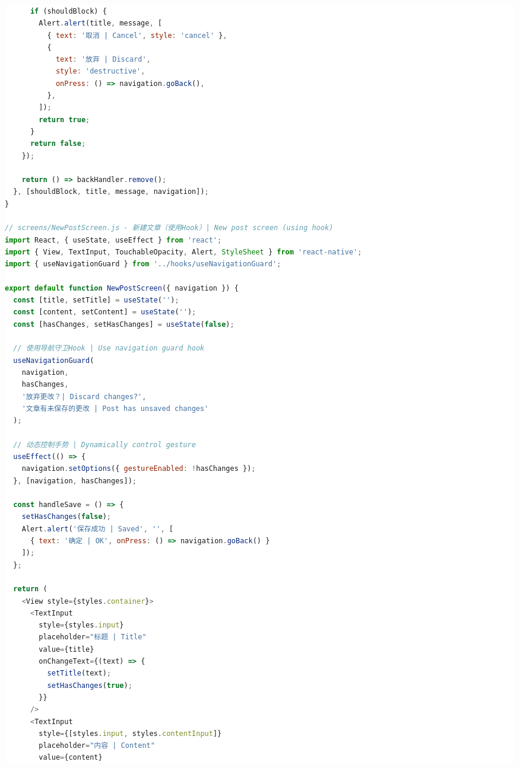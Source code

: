 ```javascript
      if (shouldBlock) {
        Alert.alert(title, message, [
          { text: '取消 | Cancel', style: 'cancel' },
          {
            text: '放弃 | Discard',
            style: 'destructive',
            onPress: () => navigation.goBack(),
          },
        ]);
        return true;
      }
      return false;
    });

    return () => backHandler.remove();
  }, [shouldBlock, title, message, navigation]);
}

// screens/NewPostScreen.js - 新建文章（使用Hook）| New post screen (using hook)
import React, { useState, useEffect } from 'react';
import { View, TextInput, TouchableOpacity, Alert, StyleSheet } from 'react-native';
import { useNavigationGuard } from '../hooks/useNavigationGuard';

export default function NewPostScreen({ navigation }) {
  const [title, setTitle] = useState('');
  const [content, setContent] = useState('');
  const [hasChanges, setHasChanges] = useState(false);

  // 使用导航守卫Hook | Use navigation guard hook
  useNavigationGuard(
    navigation,
    hasChanges,
    '放弃更改？| Discard changes?',
    '文章有未保存的更改 | Post has unsaved changes'
  );

  // 动态控制手势 | Dynamically control gesture
  useEffect(() => {
    navigation.setOptions({ gestureEnabled: !hasChanges });
  }, [navigation, hasChanges]);

  const handleSave = () => {
    setHasChanges(false);
    Alert.alert('保存成功 | Saved', '', [
      { text: '确定 | OK', onPress: () => navigation.goBack() }
    ]);
  };

  return (
    <View style={styles.container}>
      <TextInput
        style={styles.input}
        placeholder="标题 | Title"
        value={title}
        onChangeText={(text) => {
          setTitle(text);
          setHasChanges(true);
        }}
      />
      <TextInput
        style={[styles.input, styles.contentInput]}
        placeholder="内容 | Content"
        value={content}
```